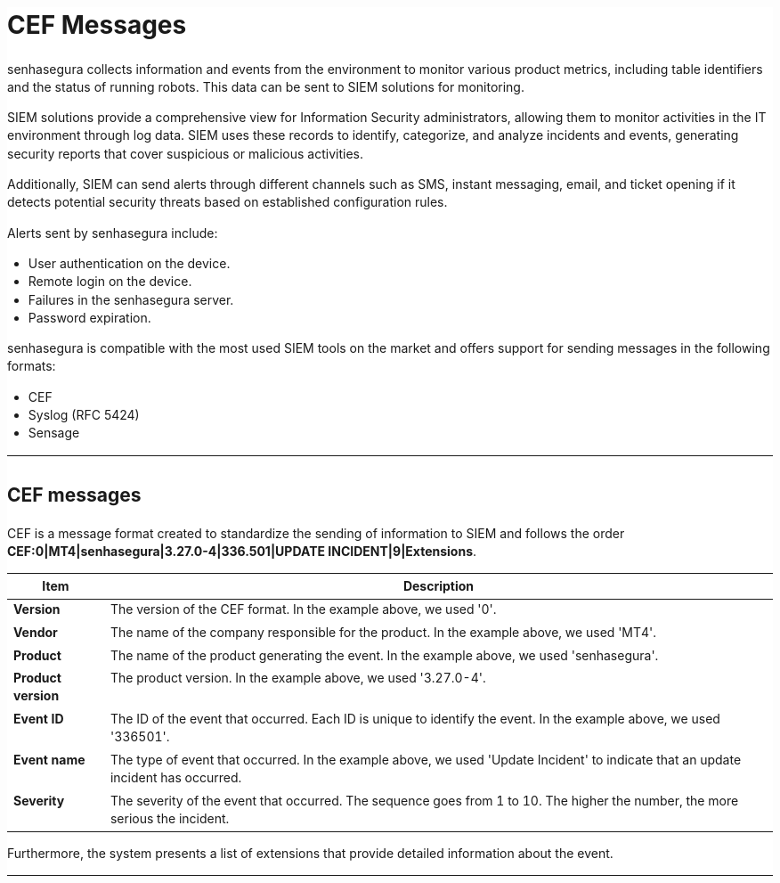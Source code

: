 # CEF Messages

senhasegura collects information and events from the environment to monitor various product metrics, including table identifiers and the status of running robots. This data can be sent to SIEM solutions for monitoring. 

SIEM solutions provide a comprehensive view for Information Security administrators, allowing them to monitor activities in the IT environment through log data. SIEM uses these records to identify, categorize, and analyze incidents and events, generating security reports that cover suspicious or malicious activities. 

Additionally, SIEM can send alerts through different channels such as SMS, instant messaging, email, and ticket opening if it detects potential security threats based on established configuration rules.

Alerts sent by senhasegura include:

* User authentication on the device.
* Remote login on the device.
* Failures in the senhasegura server.
* Password expiration.

senhasegura is compatible with the most used SIEM tools on the market and offers support for sending messages in the following formats:

* CEF
* Syslog (RFC 5424\)
* Sensage

---

## CEF messages

CEF is a message format created to standardize the sending of information to SIEM and follows the order **CEF:0\|MT4\|senhasegura\|3\.27\.0\-4\|336\.501\|UPDATE INCIDENT\|9\|Extensions**.

| **Item**            | **Description**                                                                                                              |
| ------------------------- | ---------------------------------------------------------------------------------------------------------------------------------- |
| **Version**         | The version of the CEF format. In the example above, we used '0'.                                                                  |
| **Vendor**          | The name of the company responsible for the product. In the example above, we used 'MT4'.                                          |
| **Product**         | The name of the product generating the event. In the example above, we used 'senhasegura'.                                         |
| **Product version** | The product version. In the example above, we used '3\.27\.0\-4'.                                                                  |
| **Event ID**        | The ID of the event that occurred. Each ID is unique to identify the event. In the example above, we used '336501'.                |
| **Event name**      | The type of event that occurred. In the example above, we used 'Update Incident' to indicate that an update incident has occurred. |
| **Severity**        | The severity of the event that occurred. The sequence goes from 1 to 10\. The higher the number, the more serious the incident.    |

Furthermore, the system presents a list of extensions that provide detailed information about the event.

---